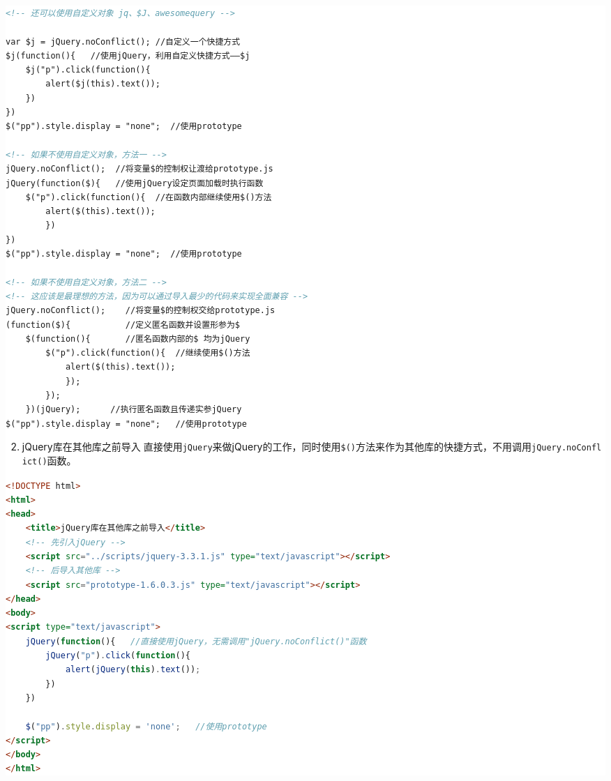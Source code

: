 ```html
<!-- 还可以使用自定义对象 jq、$J、awesomequery -->

var $j = jQuery.noConflict(); //自定义一个快捷方式
$j(function(){   //使用jQuery，利用自定义快捷方式——$j
    $j("p").click(function(){
        alert($j(this).text());
    })  
})
$("pp").style.display = "none";  //使用prototype

<!-- 如果不使用自定义对象，方法一 -->
jQuery.noConflict();  //将变量$的控制权让渡给prototype.js
jQuery(function($){   //使用jQuery设定页面加载时执行函数
    $("p").click(function(){  //在函数内部继续使用$()方法
        alert($(this).text());
        })
})
$("pp").style.display = "none";  //使用prototype

<!-- 如果不使用自定义对象，方法二 -->
<!-- 这应该是最理想的方法，因为可以通过导入最少的代码来实现全面兼容 -->
jQuery.noConflict();    //将变量$的控制权交给prototype.js
(function($){           //定义匿名函数并设置形参为$
    $(function(){       //匿名函数内部的$ 均为jQuery
        $("p").click(function(){  //继续使用$()方法
            alert($(this).text());
            });
        });
    })(jQuery);      //执行匿名函数且传递实参jQuery
$("pp").style.display = "none";   //使用prototype
```

2. jQuery库在其他库之前导入
直接使用`jQuery`来做jQuery的工作，同时使用`$()`方法来作为其他库的快捷方式，不用调用`jQuery.noConflict()`函数。
```html
<!DOCTYPE html>
<html>
<head>
    <title>jQuery库在其他库之前导入</title>
    <!-- 先引入jQuery -->
    <script src="../scripts/jquery-3.3.1.js" type="text/javascript"></script>
    <!-- 后导入其他库 -->
    <script src="prototype-1.6.0.3.js" type="text/javascript"></script>
</head>
<body>
<script type="text/javascript">
    jQuery(function(){   //直接使用jQuery，无需调用"jQuery.noConflict()"函数
        jQuery("p").click(function(){
            alert(jQuery(this).text());
        })
    })

    $("pp").style.display = 'none';   //使用prototype
</script>
</body>
</html>
```
